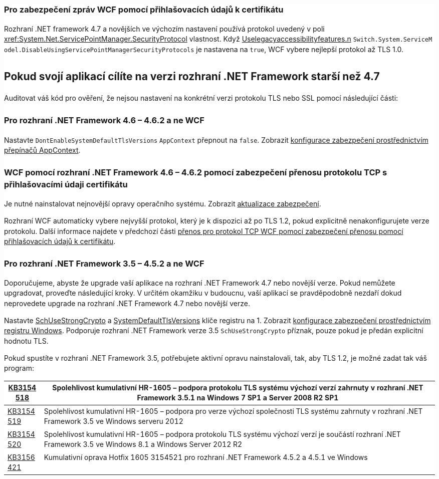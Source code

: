 ### <a name="for-wcf-message-security-with-certificate-credentials"></a>Pro zabezpečení zpráv WCF pomocí přihlašovacích údajů k certifikátu

Rozhraní .NET framework 4.7 a novějších ve výchozím nastavení používá protokol uvedený v poli <xref:System.Net.ServicePointManager.SecurityProtocol> vlastnost. Když [Uselegacyaccessibilityfeatures.n](../configure-apps/file-schema/runtime/appcontextswitchoverrides-element.md) `Switch.System.ServiceModel.DisableUsingServicePointManagerSecurityProtocols` je nastavena na `true`, WCF vybere nejlepší protokol až TLS 1.0.

## <a name="if-your-app-targets-a-net-framework-version-earlier-than-47"></a>Pokud svojí aplikací cílíte na verzi rozhraní .NET Framework starší než 4.7

Auditovat váš kód pro ověření, že nejsou nastavení na konkrétní verzi protokolu TLS nebo SSL pomocí následující části:

### <a name="for-net-framework-46---462-and-not-wcf"></a>Pro rozhraní .NET Framework 4.6 – 4.6.2 a ne WCF

Nastavte `DontEnableSystemDefaultTlsVersions` `AppContext` přepnout na `false`. Zobrazit [konfigurace zabezpečení prostřednictvím přepínačů AppContext](#configuring-security-via-appcontext-switches).

### <a name="for-wcf-using-net-framework-46---462-using-tcp-transport-security-with-certificate-credentials"></a>WCF pomocí rozhraní .NET Framework 4.6 – 4.6.2 pomocí zabezpečení přenosu protokolu TCP s přihlašovacími údaji certifikátu

Je nutné nainstalovat nejnovější opravy operačního systému. Zobrazit [aktualizace zabezpečení](#security-updates).

Rozhraní WCF automaticky vybere nejvyšší protokol, který je k dispozici až po TLS 1.2, pokud explicitně nenakonfigurujete verze protokolu. Další informace najdete v předchozí části [přenos pro protokol TCP WCF pomocí zabezpečení přenosu pomocí přihlašovacích údajů k certifikátu](#wcf-tcp-cert).

### <a name="for-net-framework-35---452-and-not-wcf"></a>Pro rozhraní .NET Framework 3.5 – 4.5.2 a ne WCF

Doporučujeme, abyste že upgrade vaší aplikace na rozhraní .NET Framework 4.7 nebo novější verze. Pokud nemůžete upgradovat, proveďte následující kroky. V určitém okamžiku v budoucnu, vaší aplikací se pravděpodobně nezdaří dokud neprovedete upgrade na rozhraní .NET Framework 4.7 nebo novější verze.

Nastavte [SchUseStrongCrypto](#schusestrongcrypto) a [SystemDefaultTlsVersions](#systemdefaulttlsversions) klíče registru na 1. Zobrazit [konfigurace zabezpečení prostřednictvím registru Windows](#configuring-security-via-the-windows-registry). Podporuje rozhraní .NET Framework verze 3.5 `SchUseStrongCrypto` příznak, pouze pokud je předán explicitní hodnotu TLS.

Pokud spustíte v rozhraní .NET Framework 3.5, potřebujete aktivní opravu nainstalovali, tak, aby TLS 1.2, je možné zadat tak váš program:

| [KB3154518](https://support.microsoft.com/kb/3154518) | Spolehlivost kumulativní HR-1605 – podpora protokolu TLS systému výchozí verzí zahrnuty v rozhraní .NET Framework 3.5.1 na Windows 7 SP1 a Server 2008 R2 SP1 |
| --- | --- |
| [KB3154519](https://support.microsoft.com/kb/3154519) | Spolehlivost kumulativní HR-1605 – podpora pro verze výchozí společnosti TLS systému zahrnuty v rozhraní .NET Framework 3.5 ve Windows serveru 2012 |
| [KB3154520](https://support.microsoft.com/kb/3154520) | Spolehlivost kumulativní HR-1605 – podpora protokolu TLS systému výchozí verzí je součástí rozhraní .NET Framework 3.5 ve Windows 8.1 a Windows Server 2012 R2 |
| [KB3156421](https://support.microsoft.com/kb/3156421) | Kumulativní oprava Hotfix 1605 3154521 pro rozhraní .NET Framework 4.5.2 a 4.5.1 ve Windows |
